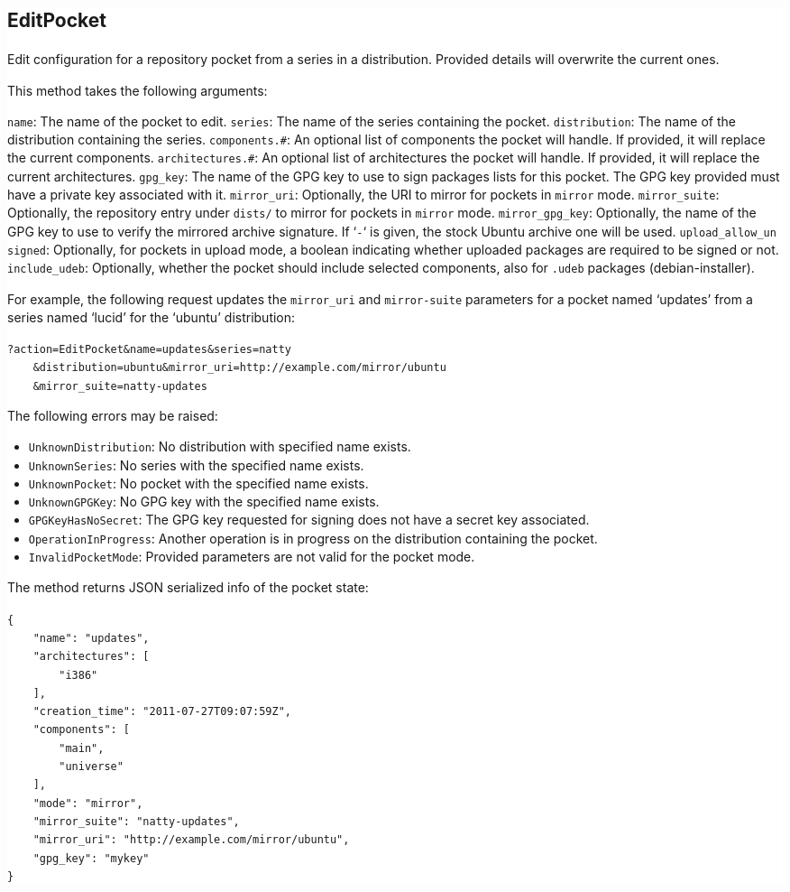 
## EditPocket

Edit configuration for a repository pocket from a series in a distribution. Provided details will overwrite the current ones.

This method takes the following arguments:

`name`: The name of the pocket to edit.
`series`: The name of the series containing the pocket.
`distribution`: The name of the distribution containing the series.
`components.#`: An optional list of components the pocket will handle. If provided, it will replace the current components.
`architectures.#`: An optional list of architectures the pocket will handle. If provided, it will replace the current architectures.
`gpg_key`: The name of the GPG key to use to sign packages lists for this pocket. The GPG key provided must have a private key associated with it.
`mirror_uri`: Optionally, the URI to mirror for pockets in `mirror` mode.
`mirror_suite`: Optionally, the repository entry under `dists/` to mirror for pockets in `mirror` mode.
`mirror_gpg_key`: Optionally, the name of the GPG key to use to verify the mirrored archive signature. If ‘`-`‘ is given, the stock Ubuntu archive one will be used.
`upload_allow_unsigned`: Optionally, for pockets in upload mode, a boolean indicating whether uploaded packages are required to be signed or not.
`include_udeb`: Optionally, whether the pocket should include selected components, also for `.udeb` packages (debian-installer).

For example, the following request updates the `mirror_uri` and `mirror-suite` parameters for a pocket named ‘updates’ from a series named ‘lucid’ for the ‘ubuntu’ distribution:

```text
?action=EditPocket&name=updates&series=natty
    &distribution=ubuntu&mirror_uri=http://example.com/mirror/ubuntu
    &mirror_suite=natty-updates
```

The following errors may be raised:

- `UnknownDistribution`: No distribution with specified name exists.
- `UnknownSeries`: No series with the specified name exists.
- `UnknownPocket`: No pocket with the specified name exists.
- `UnknownGPGKey`: No GPG key with the specified name exists.
- `GPGKeyHasNoSecret`: The GPG key requested for signing does not have a secret key associated.
- `OperationInProgress`: Another operation is in progress on the distribution containing the pocket.
- `InvalidPocketMode`: Provided parameters are not valid for the pocket mode.

The method returns JSON serialized info of the pocket state:

```text
{
    "name": "updates",
    "architectures": [
        "i386"
    ],
    "creation_time": "2011-07-27T09:07:59Z",
    "components": [
        "main",
        "universe"
    ],
    "mode": "mirror",
    "mirror_suite": "natty-updates",
    "mirror_uri": "http://example.com/mirror/ubuntu",
    "gpg_key": "mykey"
}
```
